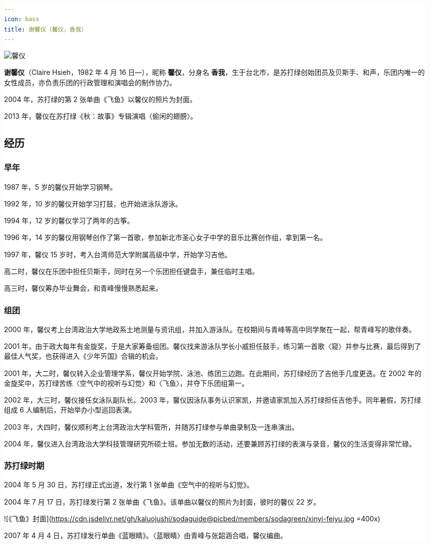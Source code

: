 ```yaml
---
icon: bass
title: 谢馨仪（馨仪，香我）
---
```


![馨仪](https://cdn.jsdelivr.net/gh/kaluojushi/sodaguide@picbed/members/sodagreen/xinyi.jpg)

**谢馨仪**（Claire Hsieh，1982 年 4 月 16 日—），昵称 **馨仪**，分身名 **香我**，生于台北市，是苏打绿创始团员及贝斯手、和声，乐团内唯一的女性成员，亦负责乐团的行政管理和演唱会的制作协力。

2004 年，苏打绿的第 2 张单曲《飞鱼》以馨仪的照片为封面。

2013 年，馨仪在苏打绿《秋：故事》专辑演唱〈偷闲的翅膀〉。

## 经历

### 早年

1987 年，5 岁的馨仪开始学习钢琴。

1992 年，10 岁的馨仪开始学习打鼓，也开始进泳队游泳。

1994 年，12 岁的馨仪学习了两年的古筝。

1996 年，14 岁的馨仪用钢琴创作了第一首歌，参加新北市圣心女子中学的音乐比赛创作组，拿到第一名。

1997 年，馨仪 15 岁时，考入台湾师范大学附属高级中学，开始学习吉他。

高二时，馨仪在乐团中担任贝斯手，同时在另一个乐团担任键盘手，兼任临时主唱。

高三时，馨仪筹办毕业舞会，和青峰慢慢熟悉起来。

### 组团

2000 年，馨仪考上台湾政治大学地政系土地测量与资讯组，并加入游泳队。在校期间与青峰等高中同学聚在一起，帮青峰写的歌伴奏。

2001 年，由于政大每年有金旋奖，于是大家筹备组团。馨仪找来游泳队学长小威担任鼓手，练习第一首歌〈窥〉并参与比赛，最后得到了最佳人气奖，也获得进入《少年ㄞ国》合辑的机会。

2001 年，大二时，馨仪转入企业管理学系，馨仪开始学院、泳池、练团三边跑。在此期间，苏打绿经历了吉他手几度更迭。在 2002 年的金旋奖中，苏打绿苦练〈空气中的视听与幻觉〉和〈飞鱼〉，并夺下乐团组第一。

2002 年，大三时，馨仪接任女泳队副队长。2003 年，馨仪因泳队事务认识家凯，并邀请家凯加入苏打绿担任吉他手。同年暑假，苏打绿组成 6 人编制后，开始举办小型巡回表演。

2003 年，大四时，馨仪顺利考上台湾政治大学科管所，并随苏打绿参与单曲录制及一连串演出。

2004 年，馨仪进入台湾政治大学科技管理研究所硕士班。参加无数的活动，还要兼顾苏打绿的表演与录音，馨仪的生活变得非常忙碌。

### 苏打绿时期

2004 年 5 月 30 日，苏打绿正式出道，发行第 1 张单曲《空气中的视听与幻觉》。

2004 年 7 月 17 日，苏打绿发行第 2 张单曲《飞鱼》。该单曲以馨仪的照片为封面，彼时的馨仪 22 岁。

![《飞鱼》封面](https://cdn.jsdelivr.net/gh/kaluojushi/sodaguide@picbed/members/sodagreen/xinyi-feiyu.jpg =400x)

2007 年 4 月 4 日，苏打绿发行单曲《蓝眼睛》。〈蓝眼睛〉由青峰与张韶涵合唱，馨仪编曲。
